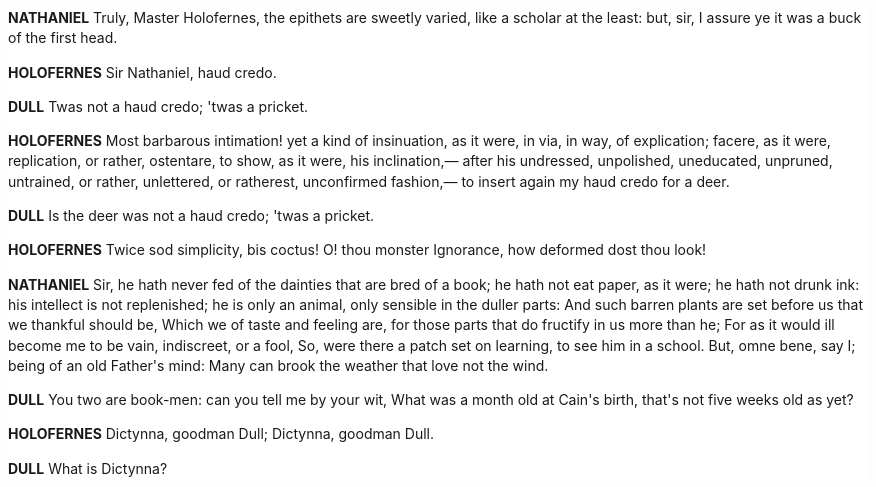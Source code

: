 
**NATHANIEL**
Truly, Master Holofernes, the epithets are sweetly varied, 
like a scholar at the least: but, sir, 
I assure ye it was a buck of the first head.


**HOLOFERNES**
Sir Nathaniel, haud credo.


**DULL**
Twas not a haud credo; 'twas a pricket.


**HOLOFERNES**
Most barbarous intimation! yet a kind of insinuation, 
as it were, in via, in way, of explication; 
facere, as it were, replication, or rather, ostentare, to show, 
as it were, his inclination,—
after his undressed, unpolished, uneducated, unpruned, untrained, 
or rather, unlettered, or ratherest, unconfirmed fashion,—
to insert again my haud credo for a deer.


**DULL**
Is the deer was not a haud credo; 'twas a pricket.


**HOLOFERNES**
Twice sod simplicity, bis coctus!
O! thou monster Ignorance, how deformed dost thou look!


**NATHANIEL**
Sir, he hath never fed of the dainties that are bred of a book;
he hath not eat paper, as it were; he hath not drunk ink: his
intellect is not replenished; he is only an animal, only sensible
in the duller parts:
And such barren plants are set before us that we thankful should
be,
Which we of taste and feeling are, for those parts that do
fructify in us more than he;
For as it would ill become me to be vain, indiscreet, or a fool,
So, were there a patch set on learning, to see him in a school.
But, omne bene, say I; being of an old Father's mind:
Many can brook the weather that love not the wind.


**DULL**
You two are book-men: can you tell me by your wit,
What was a month old at Cain's birth, that's not five weeks old
as yet?


**HOLOFERNES**
Dictynna, goodman Dull; Dictynna, goodman Dull.


**DULL**
What is Dictynna?
